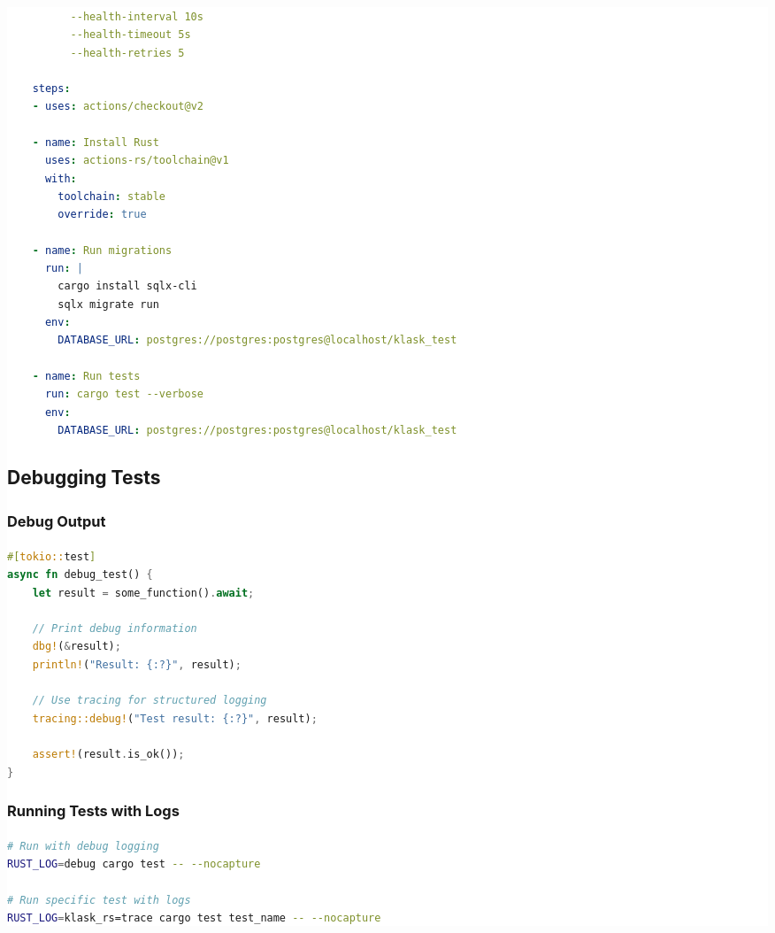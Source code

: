 ```yaml
          --health-interval 10s
          --health-timeout 5s
          --health-retries 5
    
    steps:
    - uses: actions/checkout@v2
    
    - name: Install Rust
      uses: actions-rs/toolchain@v1
      with:
        toolchain: stable
        override: true
    
    - name: Run migrations
      run: |
        cargo install sqlx-cli
        sqlx migrate run
      env:
        DATABASE_URL: postgres://postgres:postgres@localhost/klask_test
    
    - name: Run tests
      run: cargo test --verbose
      env:
        DATABASE_URL: postgres://postgres:postgres@localhost/klask_test
```

## Debugging Tests

### Debug Output

```rust
#[tokio::test]
async fn debug_test() {
    let result = some_function().await;
    
    // Print debug information
    dbg!(&result);
    println!("Result: {:?}", result);
    
    // Use tracing for structured logging
    tracing::debug!("Test result: {:?}", result);
    
    assert!(result.is_ok());
}
```

### Running Tests with Logs

```bash
# Run with debug logging
RUST_LOG=debug cargo test -- --nocapture

# Run specific test with logs
RUST_LOG=klask_rs=trace cargo test test_name -- --nocapture
```
